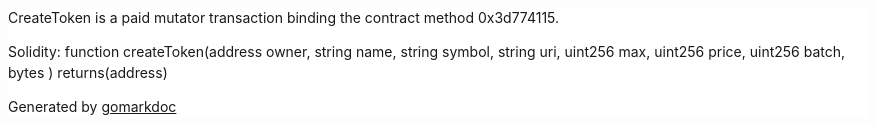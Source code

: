 CreateToken is a paid mutator transaction binding the contract method 0x3d774115.

Solidity: function createToken\(address owner, string name, string symbol, string uri, uint256 max, uint256 price, uint256 batch, bytes \) returns\(address\)

Generated by [gomarkdoc](<https://github.com/princjef/gomarkdoc>)
